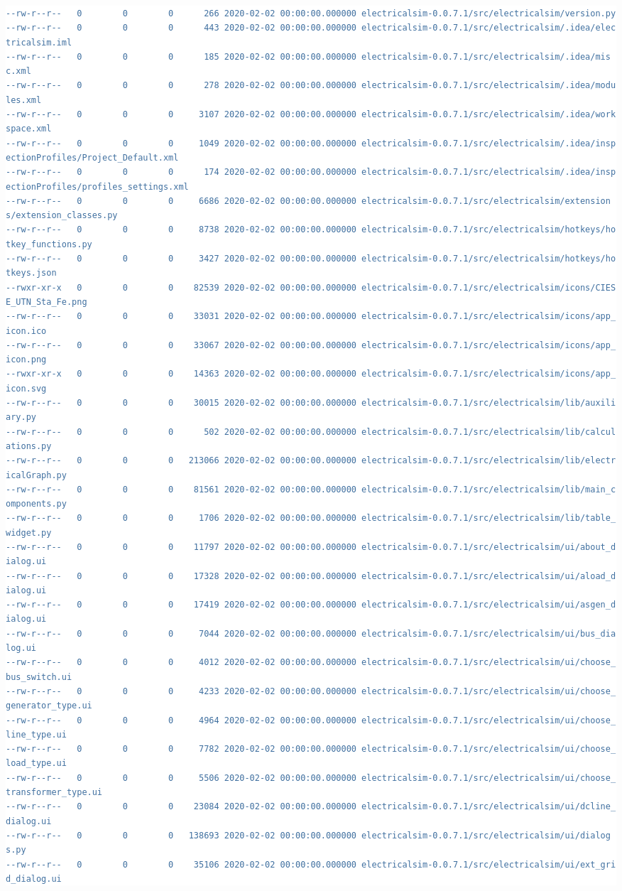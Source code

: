 ```diff
--rw-r--r--   0        0        0      266 2020-02-02 00:00:00.000000 electricalsim-0.0.7.1/src/electricalsim/version.py
--rw-r--r--   0        0        0      443 2020-02-02 00:00:00.000000 electricalsim-0.0.7.1/src/electricalsim/.idea/electricalsim.iml
--rw-r--r--   0        0        0      185 2020-02-02 00:00:00.000000 electricalsim-0.0.7.1/src/electricalsim/.idea/misc.xml
--rw-r--r--   0        0        0      278 2020-02-02 00:00:00.000000 electricalsim-0.0.7.1/src/electricalsim/.idea/modules.xml
--rw-r--r--   0        0        0     3107 2020-02-02 00:00:00.000000 electricalsim-0.0.7.1/src/electricalsim/.idea/workspace.xml
--rw-r--r--   0        0        0     1049 2020-02-02 00:00:00.000000 electricalsim-0.0.7.1/src/electricalsim/.idea/inspectionProfiles/Project_Default.xml
--rw-r--r--   0        0        0      174 2020-02-02 00:00:00.000000 electricalsim-0.0.7.1/src/electricalsim/.idea/inspectionProfiles/profiles_settings.xml
--rw-r--r--   0        0        0     6686 2020-02-02 00:00:00.000000 electricalsim-0.0.7.1/src/electricalsim/extensions/extension_classes.py
--rw-r--r--   0        0        0     8738 2020-02-02 00:00:00.000000 electricalsim-0.0.7.1/src/electricalsim/hotkeys/hotkey_functions.py
--rw-r--r--   0        0        0     3427 2020-02-02 00:00:00.000000 electricalsim-0.0.7.1/src/electricalsim/hotkeys/hotkeys.json
--rwxr-xr-x   0        0        0    82539 2020-02-02 00:00:00.000000 electricalsim-0.0.7.1/src/electricalsim/icons/CIESE_UTN_Sta_Fe.png
--rw-r--r--   0        0        0    33031 2020-02-02 00:00:00.000000 electricalsim-0.0.7.1/src/electricalsim/icons/app_icon.ico
--rw-r--r--   0        0        0    33067 2020-02-02 00:00:00.000000 electricalsim-0.0.7.1/src/electricalsim/icons/app_icon.png
--rwxr-xr-x   0        0        0    14363 2020-02-02 00:00:00.000000 electricalsim-0.0.7.1/src/electricalsim/icons/app_icon.svg
--rw-r--r--   0        0        0    30015 2020-02-02 00:00:00.000000 electricalsim-0.0.7.1/src/electricalsim/lib/auxiliary.py
--rw-r--r--   0        0        0      502 2020-02-02 00:00:00.000000 electricalsim-0.0.7.1/src/electricalsim/lib/calculations.py
--rw-r--r--   0        0        0   213066 2020-02-02 00:00:00.000000 electricalsim-0.0.7.1/src/electricalsim/lib/electricalGraph.py
--rw-r--r--   0        0        0    81561 2020-02-02 00:00:00.000000 electricalsim-0.0.7.1/src/electricalsim/lib/main_components.py
--rw-r--r--   0        0        0     1706 2020-02-02 00:00:00.000000 electricalsim-0.0.7.1/src/electricalsim/lib/table_widget.py
--rw-r--r--   0        0        0    11797 2020-02-02 00:00:00.000000 electricalsim-0.0.7.1/src/electricalsim/ui/about_dialog.ui
--rw-r--r--   0        0        0    17328 2020-02-02 00:00:00.000000 electricalsim-0.0.7.1/src/electricalsim/ui/aload_dialog.ui
--rw-r--r--   0        0        0    17419 2020-02-02 00:00:00.000000 electricalsim-0.0.7.1/src/electricalsim/ui/asgen_dialog.ui
--rw-r--r--   0        0        0     7044 2020-02-02 00:00:00.000000 electricalsim-0.0.7.1/src/electricalsim/ui/bus_dialog.ui
--rw-r--r--   0        0        0     4012 2020-02-02 00:00:00.000000 electricalsim-0.0.7.1/src/electricalsim/ui/choose_bus_switch.ui
--rw-r--r--   0        0        0     4233 2020-02-02 00:00:00.000000 electricalsim-0.0.7.1/src/electricalsim/ui/choose_generator_type.ui
--rw-r--r--   0        0        0     4964 2020-02-02 00:00:00.000000 electricalsim-0.0.7.1/src/electricalsim/ui/choose_line_type.ui
--rw-r--r--   0        0        0     7782 2020-02-02 00:00:00.000000 electricalsim-0.0.7.1/src/electricalsim/ui/choose_load_type.ui
--rw-r--r--   0        0        0     5506 2020-02-02 00:00:00.000000 electricalsim-0.0.7.1/src/electricalsim/ui/choose_transformer_type.ui
--rw-r--r--   0        0        0    23084 2020-02-02 00:00:00.000000 electricalsim-0.0.7.1/src/electricalsim/ui/dcline_dialog.ui
--rw-r--r--   0        0        0   138693 2020-02-02 00:00:00.000000 electricalsim-0.0.7.1/src/electricalsim/ui/dialogs.py
--rw-r--r--   0        0        0    35106 2020-02-02 00:00:00.000000 electricalsim-0.0.7.1/src/electricalsim/ui/ext_grid_dialog.ui
```